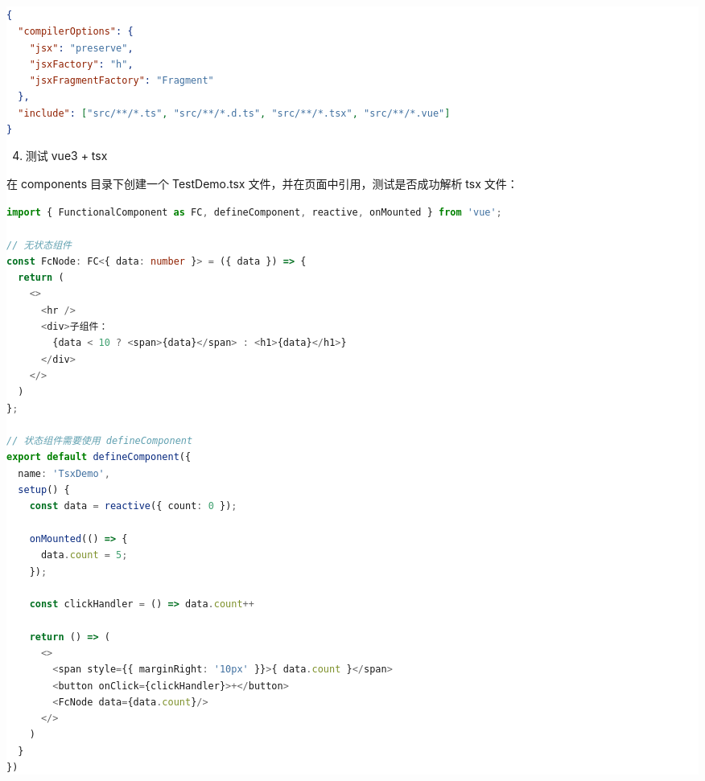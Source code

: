 

```json
{
  "compilerOptions": {
    "jsx": "preserve",
    "jsxFactory": "h",
    "jsxFragmentFactory": "Fragment"
  },
  "include": ["src/**/*.ts", "src/**/*.d.ts", "src/**/*.tsx", "src/**/*.vue"]
}
```


4. 测试 vue3 + tsx



在 components 目录下创建一个 TestDemo.tsx 文件，并在页面中引用，测试是否成功解析 tsx 文件：


```typescript
import { FunctionalComponent as FC, defineComponent, reactive, onMounted } from 'vue';

// 无状态组件
const FcNode: FC<{ data: number }> = ({ data }) => {
  return (
    <>
      <hr />
      <div>子组件：
        {data < 10 ? <span>{data}</span> : <h1>{data}</h1>}
      </div>
    </>
  )
};

// 状态组件需要使用 defineComponent
export default defineComponent({
  name: 'TsxDemo',
  setup() {
    const data = reactive({ count: 0 });

    onMounted(() => {
      data.count = 5;
    });

    const clickHandler = () => data.count++

    return () => (
      <>
        <span style={{ marginRight: '10px' }}>{ data.count }</span>
        <button onClick={clickHandler}>+</button>
        <FcNode data={data.count}/>
      </>
    )
  }
})
```
